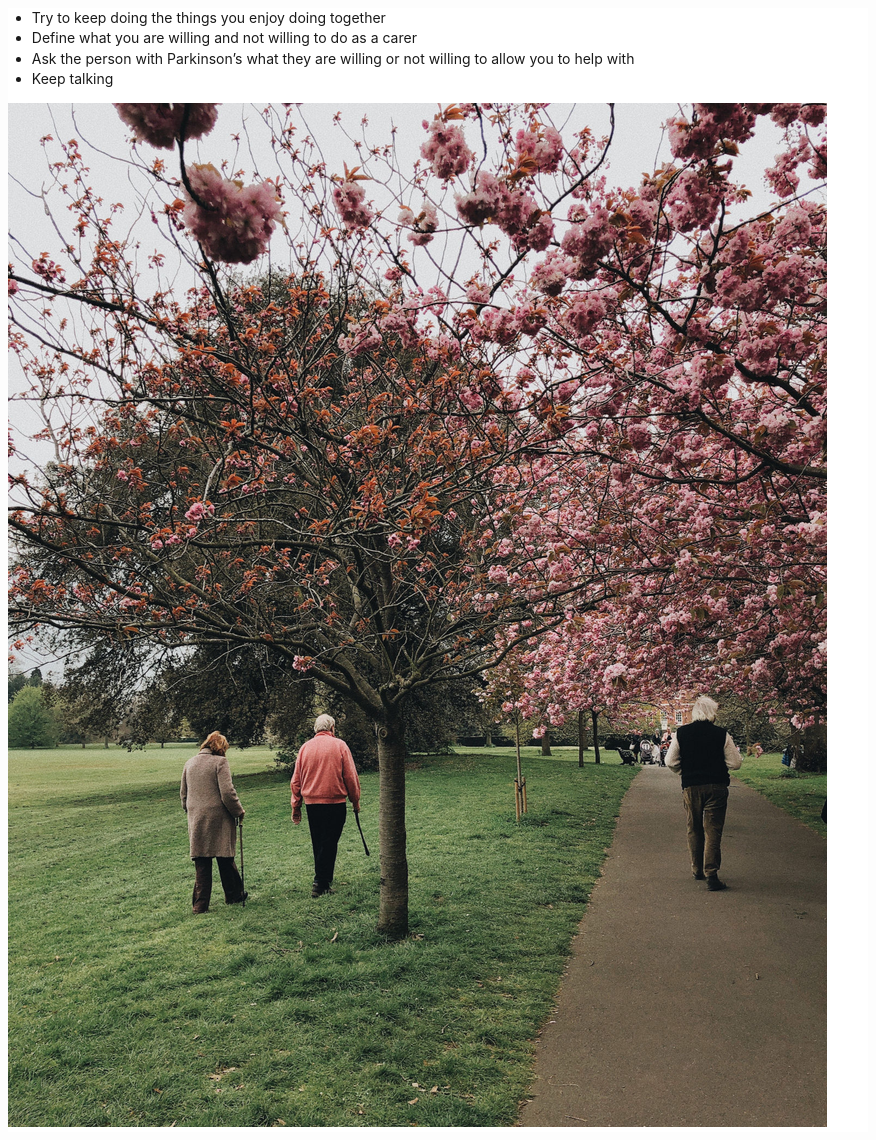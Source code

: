 - Try to keep doing the things you enjoy doing together
- Define what you are willing and not willing to do as a carer
- Ask the person with Parkinson’s what they are willing or not willing to allow you to help with
- Keep talking


<img src="https://raw.githubusercontent.com/parkinsons-toolkit/app-content/refs/heads/dev/images/for_famies_and_carers_people_walking_in_park.jpg" alt="walk-in-park" class="example-class">
